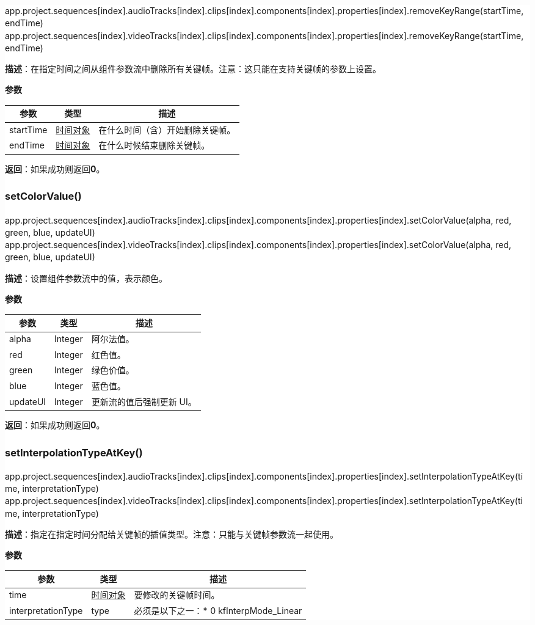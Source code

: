 app.project.sequences[index].audioTracks[index].clips[index].components[index].properties[index].removeKeyRange(startTime, endTime)
app.project.sequences[index].videoTracks[index].clips[index].components[index].properties[index].removeKeyRange(startTime, endTime)

**描述**：在指定时间之间从组件参数流中删除所有关键帧。注意：这只能在支持关键帧的参数上设置。

**参数**

| 参数      | 类型                                                                     | 描述                             |
| --------- | ------------------------------------------------------------------------ | -------------------------------- |
| startTime | [时间对象](https://ppro-scripting.docsforadobe.dev/other/time.html#time) | 在什么时间（含）开始删除关键帧。 |
| endTime   | [时间对象](https://ppro-scripting.docsforadobe.dev/other/time.html#time) | 在什么时候结束删除关键帧。       |

**返回**：如果成功则返回**0**。

### setColorValue()

app.project.sequences[index].audioTracks[index].clips[index].components[index].properties[index].setColorValue(alpha, red, green, blue, updateUI)
app.project.sequences[index].videoTracks[index].clips[index].components[index].properties[index].setColorValue(alpha, red, green, blue, updateUI)

**描述**：设置组件参数流中的值，表示颜色。

**参数**

| 参数     | 类型    | 描述                      |
| -------- | ------- | ------------------------- |
| alpha    | Integer | 阿尔法值。                |
| red      | Integer | 红色值。                  |
| green    | Integer | 绿色价值。                |
| blue     | Integer | 蓝色值。                  |
| updateUI | Integer | 更新流的值后强制更新 UI。 |

**返回**：如果成功则返回**0**。

### setInterpolationTypeAtKey()

app.project.sequences[index].audioTracks[index].clips[index].components[index].properties[index].setInterpolationTypeAtKey(time, interpretationType)
app.project.sequences[index].videoTracks[index].clips[index].components[index].properties[index].setInterpolationTypeAtKey(time, interpretationType)

**描述**：指定在指定时间分配给关键帧的插值类型。注意：只能与关键帧参数流一起使用。

**参数**

| 参数               | 类型                                                                     | 描述                                     |
| ------------------ | ------------------------------------------------------------------------ | ---------------------------------------- |
| time               | [时间对象](https://ppro-scripting.docsforadobe.dev/other/time.html#time) | 要修改的关键帧时间。                     |
| interpretationType | type                                                                     | 必须是以下之一：\* 0 kfInterpMode_Linear |
